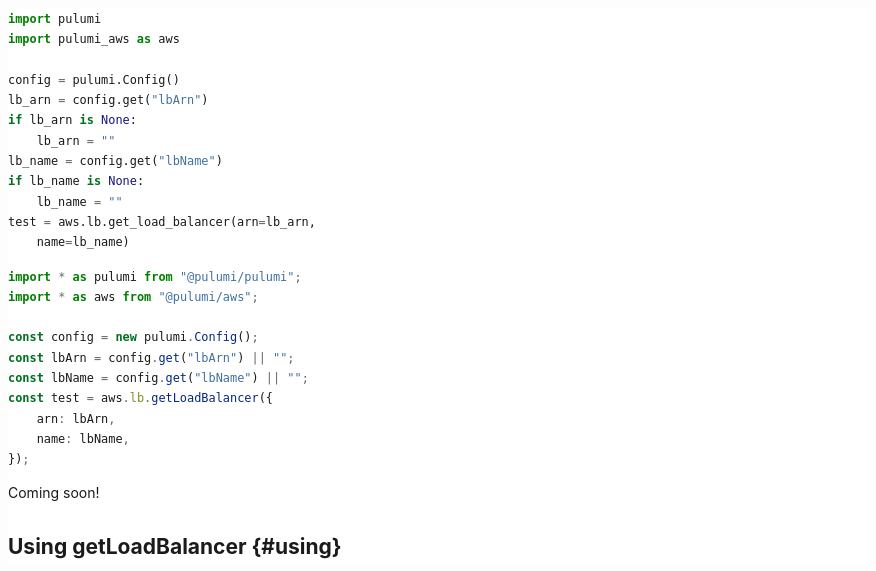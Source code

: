 ```python
import pulumi
import pulumi_aws as aws

config = pulumi.Config()
lb_arn = config.get("lbArn")
if lb_arn is None:
    lb_arn = ""
lb_name = config.get("lbName")
if lb_name is None:
    lb_name = ""
test = aws.lb.get_load_balancer(arn=lb_arn,
    name=lb_name)
```


</pulumi-choosable>
</div>


<div>
<pulumi-choosable type="language" values="typescript">


```typescript
import * as pulumi from "@pulumi/pulumi";
import * as aws from "@pulumi/aws";

const config = new pulumi.Config();
const lbArn = config.get("lbArn") || "";
const lbName = config.get("lbName") || "";
const test = aws.lb.getLoadBalancer({
    arn: lbArn,
    name: lbName,
});
```


</pulumi-choosable>
</div>


<div>
<pulumi-choosable type="language" values="yaml">

Coming soon!

</pulumi-choosable>
</div>





</pulumi-examples></div>




## Using getLoadBalancer {#using}

